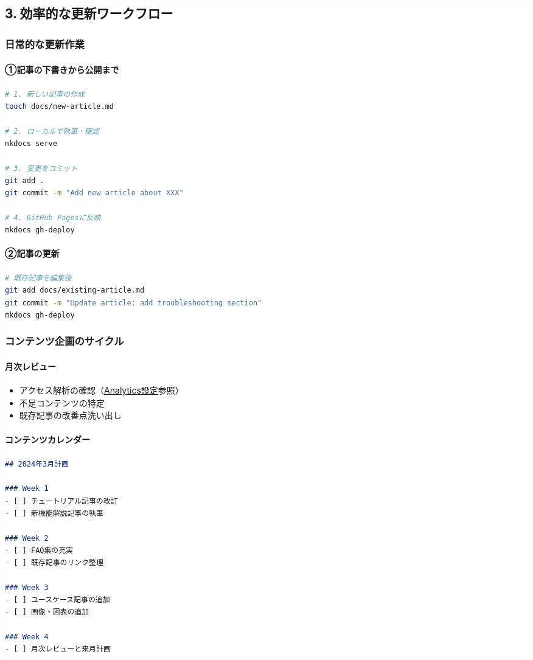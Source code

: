 ## 3. 効率的な更新ワークフロー

### 日常的な更新作業

#### ①記事の下書きから公開まで

```bash
# 1. 新しい記事の作成
touch docs/new-article.md

# 2. ローカルで執筆・確認
mkdocs serve

# 3. 変更をコミット
git add .
git commit -m "Add new article about XXX"

# 4. GitHub Pagesに反映
mkdocs gh-deploy
```

#### ②記事の更新

```bash
# 既存記事を編集後
git add docs/existing-article.md
git commit -m "Update article: add troubleshooting section"
mkdocs gh-deploy
```

### コンテンツ企画のサイクル

#### 月次レビュー

- アクセス解析の確認（[Analytics設定](./アナリティクス設定.md)参照）
- 不足コンテンツの特定
- 既存記事の改善点洗い出し

#### コンテンツカレンダー

```markdown
## 2024年3月計画

### Week 1
- [ ] チュートリアル記事の改訂
- [ ] 新機能解説記事の執筆

### Week 2  
- [ ] FAQ集の充実
- [ ] 既存記事のリンク整理

### Week 3
- [ ] ユースケース記事の追加
- [ ] 画像・図表の追加

### Week 4
- [ ] 月次レビューと来月計画
```
